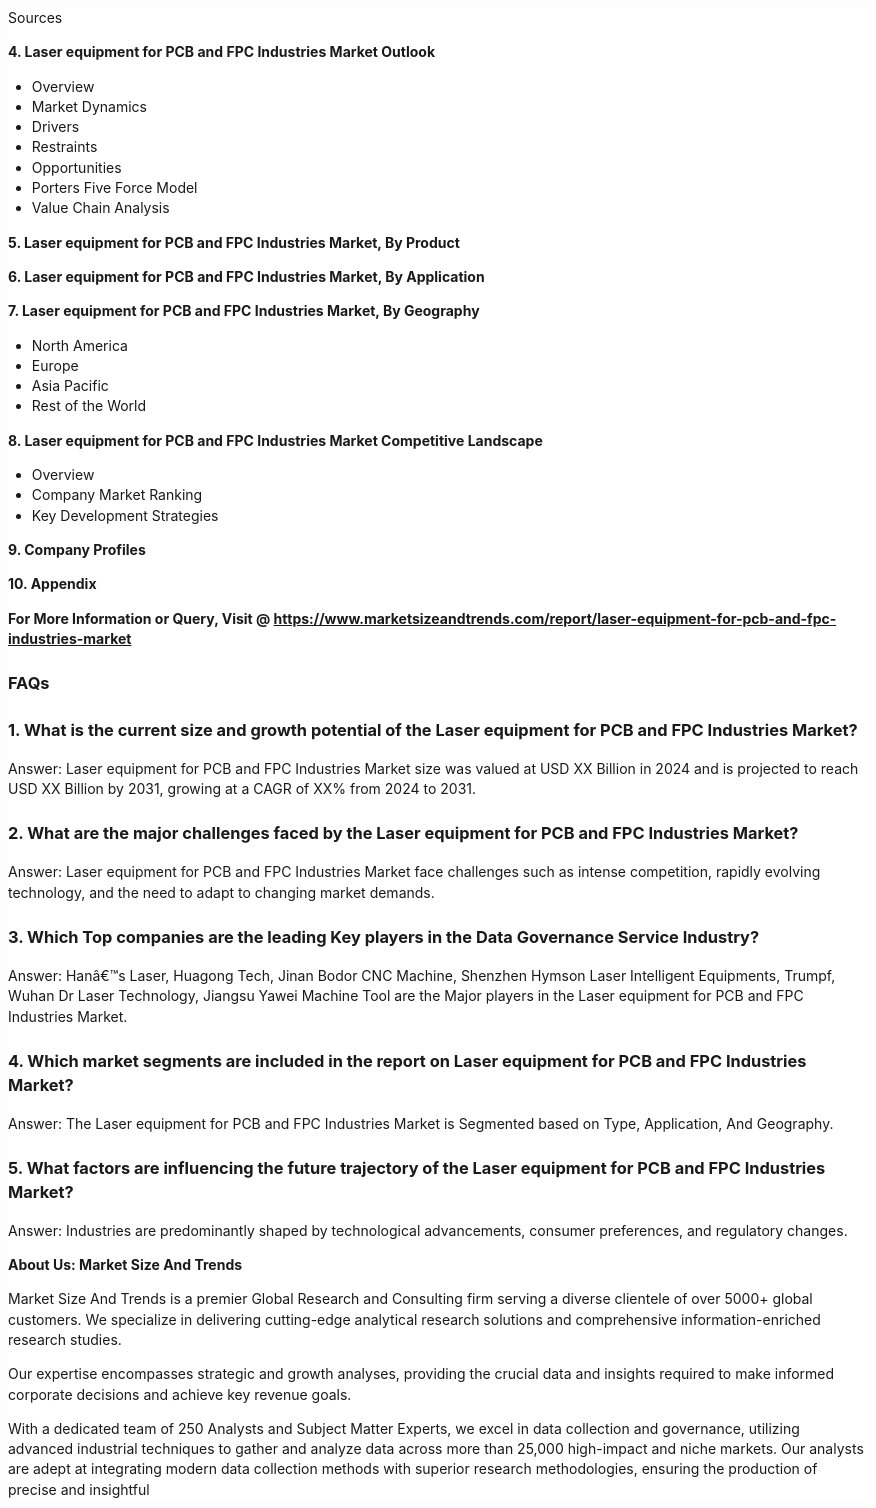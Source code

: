 Sources</span></li></ul></div><div class="" data-test-id=""><p><strong><span class="">4. Laser equipment for PCB and FPC Industries Market Outlook</span></strong></p></div><div class="" data-test-id=""><ul><li><span class="">Overview</span></li><li><span class="">Market Dynamics</span></li><li><span class="">Drivers</span></li><li><span class="">Restraints</span></li><li><span class="">Opportunities</span></li><li><span class="">Porters Five Force Model</span></li><li><span class="">Value Chain Analysis</span></li></ul></div><div class="" data-test-id=""><p><strong><span class="">5. Laser equipment for PCB and FPC Industries Market, By Product</span></strong></p></div><div class="" data-test-id=""><p><strong><span class="">6. Laser equipment for PCB and FPC Industries Market, By Application</span></strong></p></div><div class="" data-test-id=""><p><strong><span class="">7. Laser equipment for PCB and FPC Industries Market, By Geography</span></strong></p></div><div class="" data-test-id=""><ul><li><span class="">North America</span></li><li><span class="">Europe</span></li><li><span class="">Asia Pacific</span></li><li><span class="">Rest of the World</span></li></ul></div><div class="" data-test-id=""><p><strong><span class="">8. Laser equipment for PCB and FPC Industries Market Competitive Landscape</span></strong></p></div><div class="" data-test-id=""><ul><li><span class="">Overview</span></li><li><span class="">Company Market Ranking</span></li><li><span class="">Key Development Strategies</span></li></ul></div><div class="" data-test-id=""><p><strong><span class="">9. Company Profiles</span></strong></p></div><div class="" data-test-id=""><p><strong><span class="">10. Appendix</span></strong></p></div><div class="" data-test-id=""><p><strong><span class="">For More Information or Query, Visit @ <a href="https://www.marketsizeandtrends.com/report/laser-equipment-for-pcb-and-fpc-industries-market" target="_blank">https://www.marketsizeandtrends.com/report/laser-equipment-for-pcb-and-fpc-industries-market</a></span></strong></p></div><div class="" data-test-id=""><div class="article-main__content" data-test-id="publishing-text-block"><h3><strong><span class="">FAQs</span></strong></h3></div><div class="article-main__content" data-test-id="publishing-text-block"><h3><span class="">1. What is the current size and growth potential of the Laser equipment for PCB and FPC Industries Market?</span></h3></div><div class="article-main__content" data-test-id="publishing-text-block"><p><span class="font-[700]">Answer</span><span class="">: Laser equipment for PCB and FPC Industries Market size was valued at USD XX Billion in 2024 and is projected to reach USD XX Billion by 2031, growing at a CAGR of XX% from 2024 to 2031.</span></p></div><div class="article-main__content" data-test-id="publishing-text-block"><h3><span class="">2. What are the major challenges faced by the Laser equipment for PCB and FPC Industries Market?</span></h3></div><div class="article-main__content" data-test-id="publishing-text-block"><p><span class="font-[700]">Answer</span><span class="">: Laser equipment for PCB and FPC Industries Market face challenges such as intense competition, rapidly evolving technology, and the need to adapt to changing market demands.</span></p></div><div class="article-main__content" data-test-id="publishing-text-block"><h3><span class="">3. Which Top companies are the leading Key players in the Data Governance Service Industry?</span></h3></div><div class="article-main__content" data-test-id="publishing-text-block"><p><span class="font-[700]">Answer</span><span class="">: Hanâ€™s Laser, Huagong Tech, Jinan Bodor CNC Machine, Shenzhen Hymson Laser Intelligent Equipments, Trumpf, Wuhan Dr Laser Technology, Jiangsu Yawei Machine Tool are the Major players in the Laser equipment for PCB and FPC Industries Market.</span></p></div><div class="article-main__content" data-test-id="publishing-text-block"><h3><span class="">4. Which market segments are included in the report on Laser equipment for PCB and FPC Industries Market?</span></h3></div><div class="article-main__content" data-test-id="publishing-text-block"><p><span class="font-[700]">Answer</span><span class="">: The Laser equipment for PCB and FPC Industries Market is Segmented based on Type, Application, And Geography.</span></p></div><div class="article-main__content" data-test-id="publishing-text-block"><h3><span class="">5. What factors are influencing the future trajectory of the Laser equipment for PCB and FPC Industries Market?</span></h3></div><div class="article-main__content" data-test-id="publishing-text-block"><p><span class="font-[700]">Answer:</span><span class="">&nbsp;Industries are predominantly shaped by technological advancements, consumer preferences, and regulatory changes.</span></p></div><p><strong><span class="">About Us: Market Size And Trends</span></strong></p></div><div class="" data-test-id=""><p><span class="">Market Size And Trends is a premier Global Research and Consulting firm serving a diverse clientele of over 5000+ global customers. We specialize in delivering cutting-edge analytical research solutions and comprehensive information-enriched research studies.</span></p></div><div class="" data-test-id=""><p><span class="">Our expertise encompasses strategic and growth analyses, providing the crucial data and insights required to make informed corporate decisions and achieve key revenue goals.</span></p></div><div class="" data-test-id=""><p><span class="">With a dedicated team of 250 Analysts and Subject Matter Experts, we excel in data collection and governance, utilizing advanced industrial techniques to gather and analyze data across more than 25,000 high-impact and niche markets. Our analysts are adept at integrating modern data collection methods with superior research methodologies, ensuring the production of precise and insightful